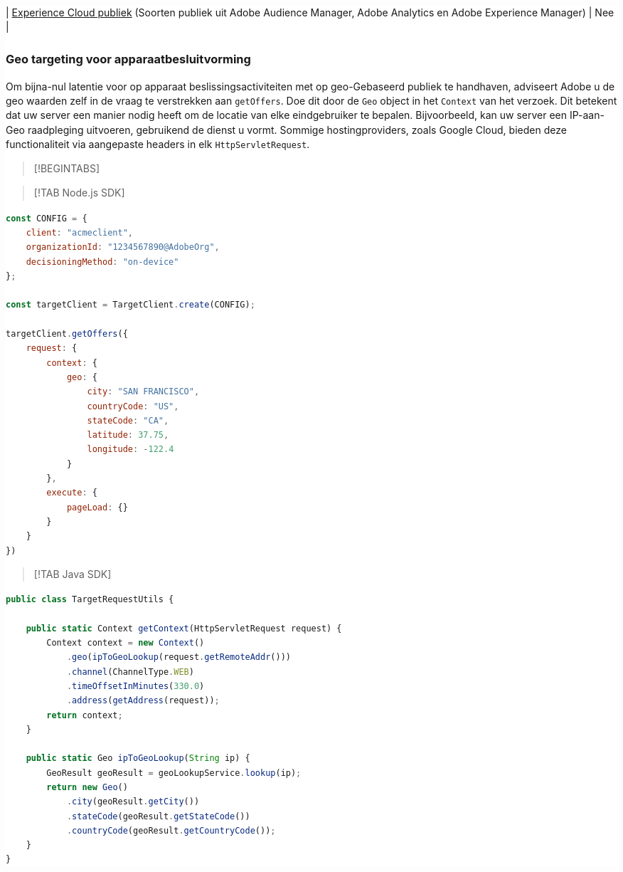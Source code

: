| [Experience Cloud publiek](https://experienceleague.adobe.com/docs/target/using/integrate/mmp.html?lang=nl-NL) (Soorten publiek uit Adobe Audience Manager, Adobe Analytics en Adobe Experience Manager) | Nee |

### Geo targeting voor apparaatbesluitvorming

Om bijna-nul latentie voor op apparaat beslissingsactiviteiten met op geo-Gebaseerd publiek te handhaven, adviseert Adobe u de geo waarden zelf in de vraag te verstrekken aan `getOffers`. Doe dit door de `Geo` object in het `Context` van het verzoek. Dit betekent dat uw server een manier nodig heeft om de locatie van elke eindgebruiker te bepalen. Bijvoorbeeld, kan uw server een IP-aan-Geo raadpleging uitvoeren, gebruikend de dienst u vormt. Sommige hostingproviders, zoals Google Cloud, bieden deze functionaliteit via aangepaste headers in elk `HttpServletRequest`.

>[!BEGINTABS]

>[!TAB Node.js SDK]

```js {line-numbers="true"}
const CONFIG = {
    client: "acmeclient",
    organizationId: "1234567890@AdobeOrg",
    decisioningMethod: "on-device"
};

const targetClient = TargetClient.create(CONFIG);

targetClient.getOffers({
    request: {
        context: {
            geo: {
                city: "SAN FRANCISCO",
                countryCode: "US",
                stateCode: "CA",
                latitude: 37.75,
                longitude: -122.4
            }
        },
        execute: {
            pageLoad: {}
        }
    }
})
```

>[!TAB Java SDK]

```javascript {line-numbers="true"}
public class TargetRequestUtils {

    public static Context getContext(HttpServletRequest request) {
        Context context = new Context()
            .geo(ipToGeoLookup(request.getRemoteAddr()))
            .channel(ChannelType.WEB)
            .timeOffsetInMinutes(330.0)
            .address(getAddress(request));
        return context;
    }

    public static Geo ipToGeoLookup(String ip) {
        GeoResult geoResult = geoLookupService.lookup(ip);
        return new Geo()
            .city(geoResult.getCity())
            .stateCode(geoResult.getStateCode())
            .countryCode(geoResult.getCountryCode());
    }
}
```
